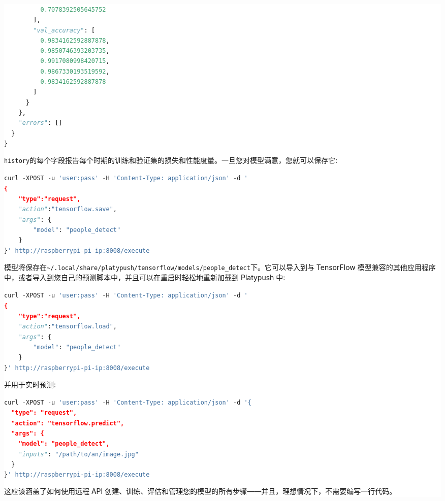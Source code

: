 ```py
          0.7078392505645752
        ],
        "val_accuracy": [
          0.9834162592887878,
          0.9850746393203735,
          0.9917080998420715,
          0.9867330193519592,
          0.9834162592887878
        ]
      }
    },
    "errors": []
  }
}

```

`history`的每个字段报告每个时期的训练和验证集的损失和性能度量。一旦您对模型满意，您就可以保存它:

```py
curl -XPOST -u 'user:pass' -H 'Content-Type: application/json' -d '
{
    "type":"request",
    "action":"tensorflow.save",
    "args": {
        "model": "people_detect"
    }
}' http://raspberrypi-pi-ip:8008/execute

```

模型将保存在`~/.local/share/platypush/tensorflow/models/people_detect`下。它可以导入到与 TensorFlow 模型兼容的其他应用程序中，或者导入到您自己的预测脚本中，并且可以在重启时轻松地重新加载到 Platypush 中:

```py
curl -XPOST -u 'user:pass' -H 'Content-Type: application/json' -d '
{
    "type":"request",
    "action":"tensorflow.load",
    "args": {
        "model": "people_detect"
    }
}' http://raspberrypi-pi-ip:8008/execute

```

并用于实时预测:

```py
curl -XPOST -u 'user:pass' -H 'Content-Type: application/json' -d '{
  "type": "request",
  "action": "tensorflow.predict",
  "args": {
    "model": "people_detect",
    "inputs": "/path/to/an/image.jpg"
  }
}' http://raspberrypi-pi-ip:8008/execute

```

这应该涵盖了如何使用远程 API 创建、训练、评估和管理您的模型的所有步骤——并且，理想情况下，不需要编写一行代码。